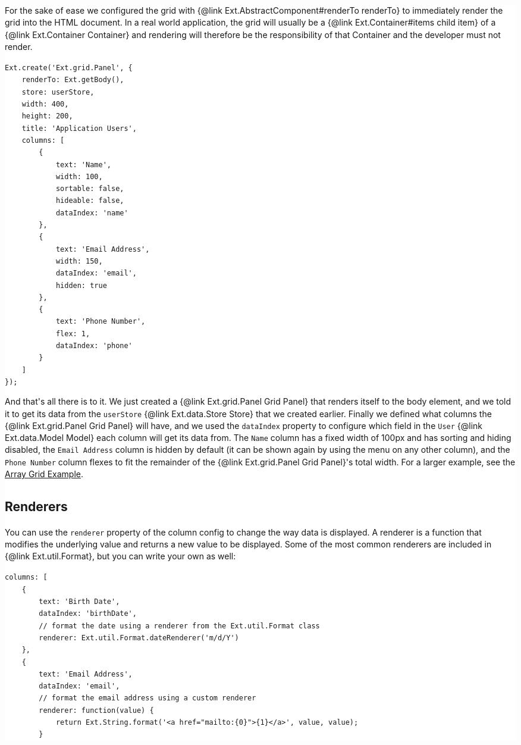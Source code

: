 For the sake of ease we configured the grid with {@link Ext.AbstractComponent#renderTo renderTo} to immediately render the grid into the HTML document. In a real world application, the grid will usually be a {@link Ext.Container#items child item} of a
{@link Ext.Container Container} and rendering will therefore be the responsibility of that Container and the developer must not render.

    Ext.create('Ext.grid.Panel', {
        renderTo: Ext.getBody(),
        store: userStore,
        width: 400,
        height: 200,
        title: 'Application Users',
        columns: [
            {
                text: 'Name',
                width: 100,
                sortable: false,
                hideable: false,
                dataIndex: 'name'
            },
            {
                text: 'Email Address',
                width: 150,
                dataIndex: 'email',
                hidden: true
            },
            {
                text: 'Phone Number',
                flex: 1,
                dataIndex: 'phone'
            }
        ]
    });

And that's all there is to it.  We just created a {@link Ext.grid.Panel Grid Panel} that renders itself to the body element, and we told it to get its data from the `userStore` {@link Ext.data.Store Store} that we created earlier.  Finally we defined what columns the {@link Ext.grid.Panel Grid Panel} will have, and we used the `dataIndex` property to configure which field in the `User` {@link Ext.data.Model Model} each column will get its data from.  The `Name` column has a fixed width of 100px and has sorting and hiding disabled, the `Email Address` column is hidden by default (it can be shown again by using the menu on any other column), and the `Phone Number` column flexes to fit the remainder of the {@link Ext.grid.Panel Grid Panel}'s total width.  For a larger example, see the [Array Grid Example](#!/example/grid/array-grid.html).

## Renderers

You can use the `renderer` property of the column config to change the way data is displayed. A renderer is a function that modifies the underlying value and returns a new value to be displayed. Some of the most common renderers are included in {@link Ext.util.Format}, but you can write your own as well:

    columns: [
        {
            text: 'Birth Date',
            dataIndex: 'birthDate',
            // format the date using a renderer from the Ext.util.Format class
            renderer: Ext.util.Format.dateRenderer('m/d/Y')
        },
        {
            text: 'Email Address',
            dataIndex: 'email',
            // format the email address using a custom renderer
            renderer: function(value) {
                return Ext.String.format('<a href="mailto:{0}">{1}</a>', value, value);
            }